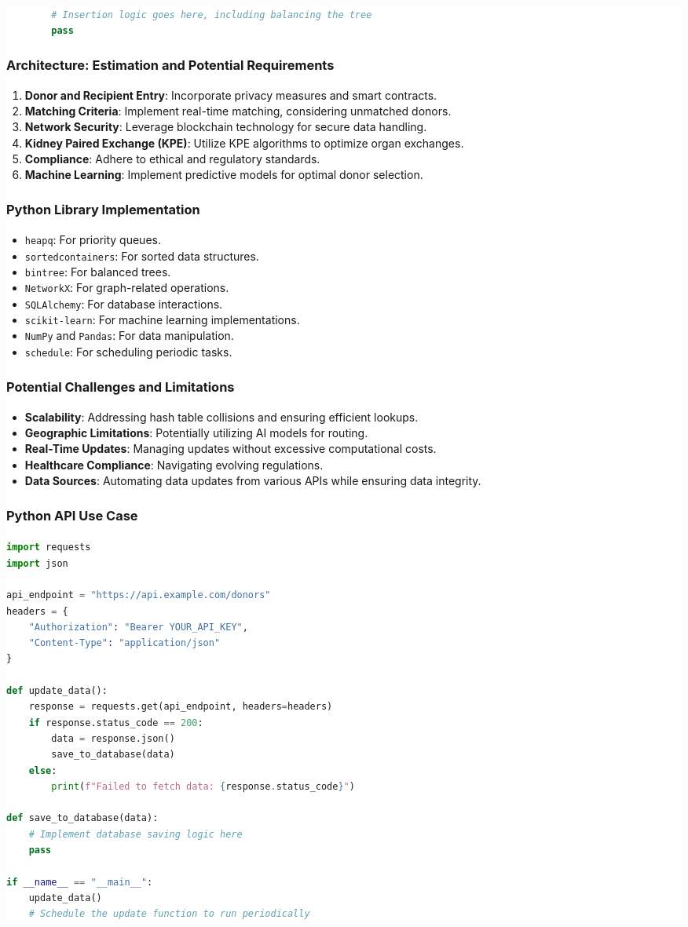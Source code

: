 ```python
        # Insertion logic goes here, including balancing the tree
        pass
```

### Architecture: Estimation and Potential Requirements
1. **Donor and Recipient Entry**: Incorporate privacy measures and smart contracts.
2. **Matching Criteria**: Implement real-time matching, considering unmatched donors.
3. **Network Security**: Leverage blockchain technology for secure data handling.
4. **Kidney Paired Exchange (KPE)**: Utilize KPE algorithms to optimize organ exchanges.
5. **Compliance**: Adhere to ethical and regulatory standards.
6. **Machine Learning**: Implement predictive models for optimal donor selection.

### Python Library Implementation
- `heapq`: For priority queues.
- `sortedcontainers`: For sorted data structures.
- `bintree`: For balanced trees.
- `NetworkX`: For graph-related operations.
- `SQLAlchemy`: For database interactions.
- `scikit-learn`: For machine learning implementations.
- `NumPy` and `Pandas`: For data manipulation.
- `schedule`: For scheduling periodic tasks.

### Potential Challenges and Limitations
- **Scalability**: Addressing hash table collisions and ensuring efficient lookups.
- **Geographic Limitations**: Potentially utilizing AI models for routing.
- **Real-Time Updates**: Managing updates without excessive computational costs.
- **Healthcare Compliance**: Navigating evolving regulations.
- **Data Sources**: Automating data updates from various APIs while ensuring data integrity.

### Python API Use Case
```python
import requests
import json

api_endpoint = "https://api.example.com/donors"
headers = {
    "Authorization": "Bearer YOUR_API_KEY",
    "Content-Type": "application/json"
}

def update_data():
    response = requests.get(api_endpoint, headers=headers)
    if response.status_code == 200:
        data = response.json()
        save_to_database(data)
    else:
        print(f"Failed to fetch data: {response.status_code}")

def save_to_database(data):
    # Implement database saving logic here
    pass

if __name__ == "__main__":
    update_data()
    # Schedule the update function to run periodically
```
